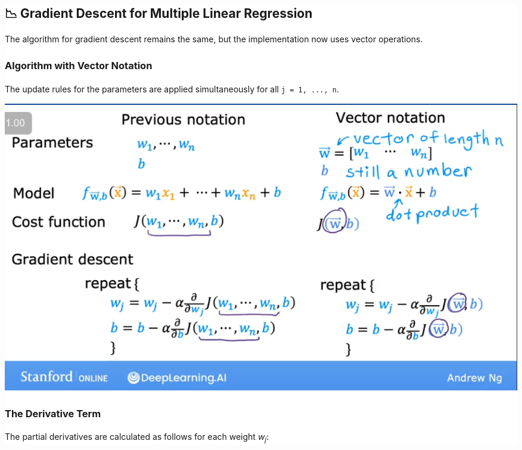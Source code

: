 
## 📉 Gradient Descent for Multiple Linear Regression

The algorithm for gradient descent remains the same, but the implementation now uses vector operations.

### Algorithm with Vector Notation

The update rules for the parameters are applied simultaneously for all `j = 1, ..., n`.

![Gradient Descent Vector Notation](images/M2/gradient-descent-vector-notation.png)

### The Derivative Term

The partial derivatives are calculated as follows for each weight $w_j$:
